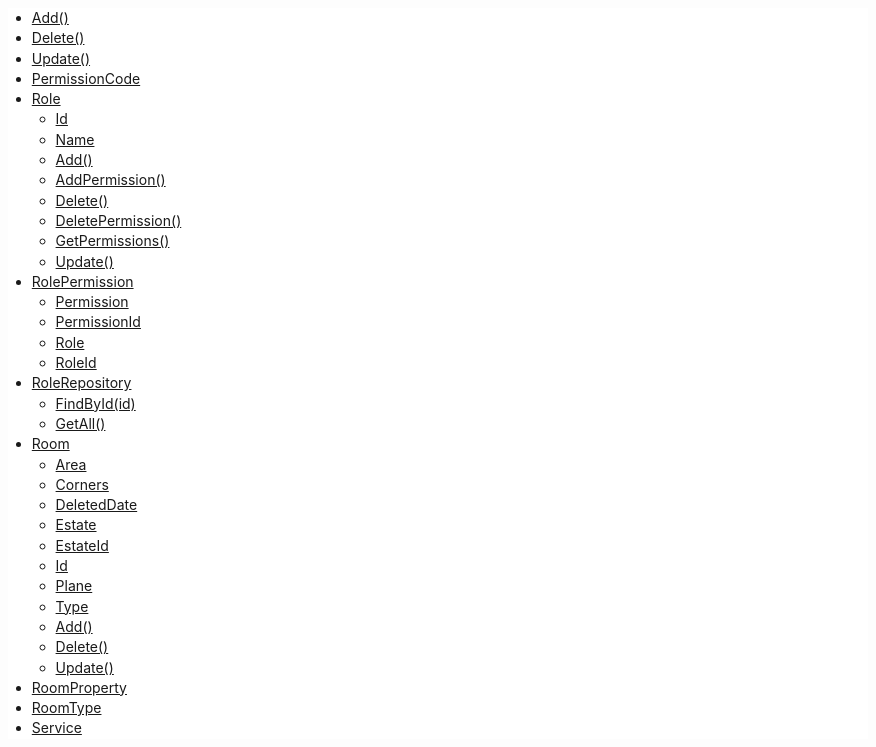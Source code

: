   - [Add()](#M-StretchCeilings-Domain-Models-Permission-Add 'StretchCeilings.Domain.Models.Permission.Add')
  - [Delete()](#M-StretchCeilings-Domain-Models-Permission-Delete 'StretchCeilings.Domain.Models.Permission.Delete')
  - [Update()](#M-StretchCeilings-Domain-Models-Permission-Update 'StretchCeilings.Domain.Models.Permission.Update')
- [PermissionCode](#T-StretchCeilings-Domain-Models-Enums-PermissionCode 'StretchCeilings.Domain.Models.Enums.PermissionCode')
- [Role](#T-StretchCeilings-Domain-Models-Role 'StretchCeilings.Domain.Models.Role')
  - [Id](#P-StretchCeilings-Domain-Models-Role-Id 'StretchCeilings.Domain.Models.Role.Id')
  - [Name](#P-StretchCeilings-Domain-Models-Role-Name 'StretchCeilings.Domain.Models.Role.Name')
  - [Add()](#M-StretchCeilings-Domain-Models-Role-Add 'StretchCeilings.Domain.Models.Role.Add')
  - [AddPermission()](#M-StretchCeilings-Domain-Models-Role-AddPermission-StretchCeilings-Domain-Models-Permission- 'StretchCeilings.Domain.Models.Role.AddPermission(StretchCeilings.Domain.Models.Permission)')
  - [Delete()](#M-StretchCeilings-Domain-Models-Role-Delete 'StretchCeilings.Domain.Models.Role.Delete')
  - [DeletePermission()](#M-StretchCeilings-Domain-Models-Role-DeletePermission-StretchCeilings-Domain-Models-Permission- 'StretchCeilings.Domain.Models.Role.DeletePermission(StretchCeilings.Domain.Models.Permission)')
  - [GetPermissions()](#M-StretchCeilings-Domain-Models-Role-GetPermissions 'StretchCeilings.Domain.Models.Role.GetPermissions')
  - [Update()](#M-StretchCeilings-Domain-Models-Role-Update 'StretchCeilings.Domain.Models.Role.Update')
- [RolePermission](#T-StretchCeilings-Domain-Models-RolePermission 'StretchCeilings.Domain.Models.RolePermission')
  - [Permission](#P-StretchCeilings-Domain-Models-RolePermission-Permission 'StretchCeilings.Domain.Models.RolePermission.Permission')
  - [PermissionId](#P-StretchCeilings-Domain-Models-RolePermission-PermissionId 'StretchCeilings.Domain.Models.RolePermission.PermissionId')
  - [Role](#P-StretchCeilings-Domain-Models-RolePermission-Role 'StretchCeilings.Domain.Models.RolePermission.Role')
  - [RoleId](#P-StretchCeilings-Domain-Models-RolePermission-RoleId 'StretchCeilings.Domain.Models.RolePermission.RoleId')
- [RoleRepository](#T-StretchCeilings-DataAccess-Repositories-RoleRepository 'StretchCeilings.DataAccess.Repositories.RoleRepository')
  - [FindById(id)](#M-StretchCeilings-DataAccess-Repositories-RoleRepository-FindById-System-Int32- 'StretchCeilings.DataAccess.Repositories.RoleRepository.FindById(System.Int32)')
  - [GetAll()](#M-StretchCeilings-DataAccess-Repositories-RoleRepository-GetAll 'StretchCeilings.DataAccess.Repositories.RoleRepository.GetAll')
- [Room](#T-StretchCeilings-Domain-Models-Room 'StretchCeilings.Domain.Models.Room')
  - [Area](#P-StretchCeilings-Domain-Models-Room-Area 'StretchCeilings.Domain.Models.Room.Area')
  - [Corners](#P-StretchCeilings-Domain-Models-Room-Corners 'StretchCeilings.Domain.Models.Room.Corners')
  - [DeletedDate](#P-StretchCeilings-Domain-Models-Room-DeletedDate 'StretchCeilings.Domain.Models.Room.DeletedDate')
  - [Estate](#P-StretchCeilings-Domain-Models-Room-Estate 'StretchCeilings.Domain.Models.Room.Estate')
  - [EstateId](#P-StretchCeilings-Domain-Models-Room-EstateId 'StretchCeilings.Domain.Models.Room.EstateId')
  - [Id](#P-StretchCeilings-Domain-Models-Room-Id 'StretchCeilings.Domain.Models.Room.Id')
  - [Plane](#P-StretchCeilings-Domain-Models-Room-Plane 'StretchCeilings.Domain.Models.Room.Plane')
  - [Type](#P-StretchCeilings-Domain-Models-Room-Type 'StretchCeilings.Domain.Models.Room.Type')
  - [Add()](#M-StretchCeilings-Domain-Models-Room-Add 'StretchCeilings.Domain.Models.Room.Add')
  - [Delete()](#M-StretchCeilings-Domain-Models-Room-Delete 'StretchCeilings.Domain.Models.Room.Delete')
  - [Update()](#M-StretchCeilings-Domain-Models-Room-Update 'StretchCeilings.Domain.Models.Room.Update')
- [RoomProperty](#T-StretchCeilings-Domain-Enums-RoomProperty 'StretchCeilings.Domain.Enums.RoomProperty')
- [RoomType](#T-StretchCeilings-Domain-Models-Enums-RoomType 'StretchCeilings.Domain.Models.Enums.RoomType')
- [Service](#T-StretchCeilings-Domain-Models-Service 'StretchCeilings.Domain.Models.Service')